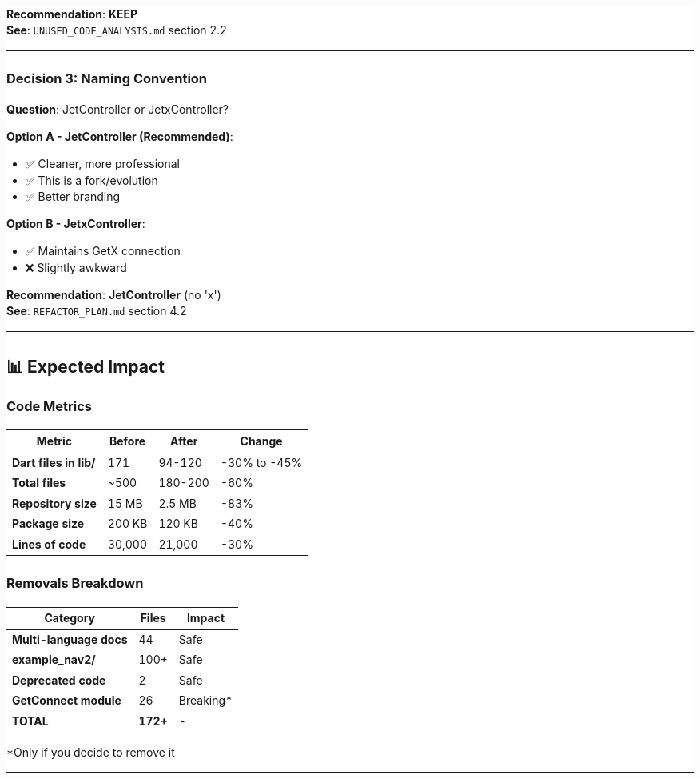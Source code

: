 **Recommendation**: **KEEP**  
**See**: `UNUSED_CODE_ANALYSIS.md` section 2.2

---

### Decision 3: Naming Convention
**Question**: JetController or JetxController?

**Option A - JetController (Recommended)**:
- ✅ Cleaner, more professional
- ✅ This is a fork/evolution
- ✅ Better branding

**Option B - JetxController**:
- ✅ Maintains GetX connection
- ❌ Slightly awkward

**Recommendation**: **JetController** (no 'x')  
**See**: `REFACTOR_PLAN.md` section 4.2

---

## 📊 Expected Impact

### Code Metrics

| Metric | Before | After | Change |
|--------|--------|-------|--------|
| **Dart files in lib/** | 171 | 94-120 | -30% to -45% |
| **Total files** | ~500 | 180-200 | -60% |
| **Repository size** | 15 MB | 2.5 MB | -83% |
| **Package size** | 200 KB | 120 KB | -40% |
| **Lines of code** | 30,000 | 21,000 | -30% |

### Removals Breakdown

| Category | Files | Impact |
|----------|-------|--------|
| **Multi-language docs** | 44 | Safe |
| **example_nav2/** | 100+ | Safe |
| **Deprecated code** | 2 | Safe |
| **GetConnect module** | 26 | Breaking* |
| **TOTAL** | **172+** | - |

*Only if you decide to remove it

---